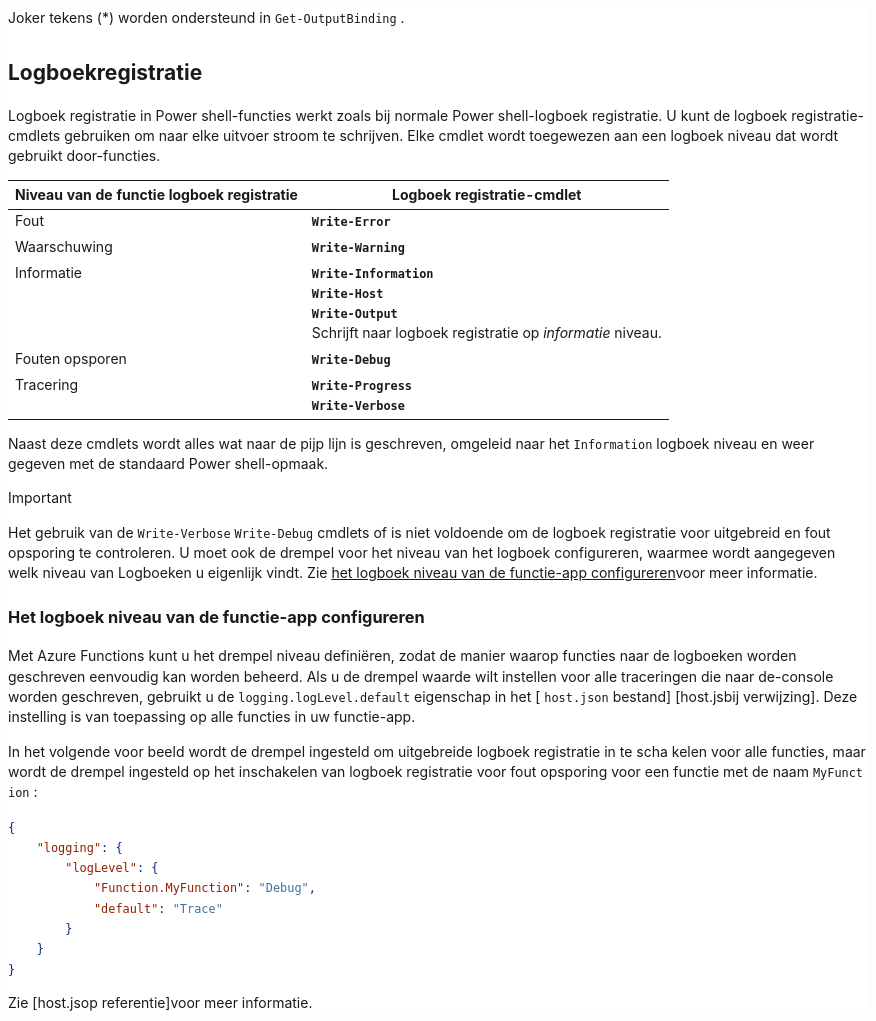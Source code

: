Joker tekens (*) worden ondersteund in `Get-OutputBinding` .

## <a name="logging"></a>Logboekregistratie

Logboek registratie in Power shell-functies werkt zoals bij normale Power shell-logboek registratie. U kunt de logboek registratie-cmdlets gebruiken om naar elke uitvoer stroom te schrijven. Elke cmdlet wordt toegewezen aan een logboek niveau dat wordt gebruikt door-functies.

| Niveau van de functie logboek registratie | Logboek registratie-cmdlet |
| ------------- | -------------- |
| Fout | **`Write-Error`** |
| Waarschuwing | **`Write-Warning`**  | 
| Informatie | **`Write-Information`** <br/> **`Write-Host`** <br /> **`Write-Output`** <br/> Schrijft naar logboek registratie op _informatie_ niveau. |
| Fouten opsporen | **`Write-Debug`** |
| Tracering | **`Write-Progress`** <br /> **`Write-Verbose`** |

Naast deze cmdlets wordt alles wat naar de pijp lijn is geschreven, omgeleid naar het `Information` logboek niveau en weer gegeven met de standaard Power shell-opmaak.

> [!IMPORTANT]
> Het gebruik van de `Write-Verbose` `Write-Debug` cmdlets of is niet voldoende om de logboek registratie voor uitgebreid en fout opsporing te controleren. U moet ook de drempel voor het niveau van het logboek configureren, waarmee wordt aangegeven welk niveau van Logboeken u eigenlijk vindt. Zie [het logboek niveau van de functie-app configureren](#configure-the-function-app-log-level)voor meer informatie.

### <a name="configure-the-function-app-log-level"></a>Het logboek niveau van de functie-app configureren

Met Azure Functions kunt u het drempel niveau definiëren, zodat de manier waarop functies naar de logboeken worden geschreven eenvoudig kan worden beheerd. Als u de drempel waarde wilt instellen voor alle traceringen die naar de-console worden geschreven, gebruikt u de `logging.logLevel.default` eigenschap in het [ `host.json` bestand] [host.jsbij verwijzing]. Deze instelling is van toepassing op alle functies in uw functie-app.

In het volgende voor beeld wordt de drempel ingesteld om uitgebreide logboek registratie in te scha kelen voor alle functies, maar wordt de drempel ingesteld op het inschakelen van logboek registratie voor fout opsporing voor een functie met de naam `MyFunction` :

```json
{
    "logging": {
        "logLevel": {
            "Function.MyFunction": "Debug",
            "default": "Trace"
        }
    }
}  
```

Zie [host.jsop referentie]voor meer informatie.


[Naslaginformatie voor host.json]: functions-host-json.md